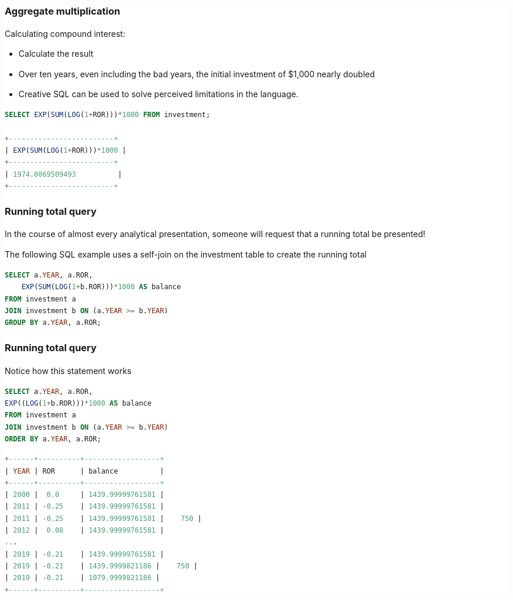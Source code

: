 ### Aggregate multiplication

Calculating compound interest:

- Calculate the result

- Over ten years, even including the bad years, the initial investment of $1,000 nearly doubled

- Creative SQL can be used to solve perceived limitations in the language.

```sql
SELECT EXP(SUM(LOG(1+ROR)))*1000 FROM investment;

+-------------------------+
| EXP(SUM(LOG(1+ROR)))*1000 |
+-------------------------+
| 1974.0869509493          |
+-------------------------+
```

### Running total query

In the course of almost every analytical presentation, someone will request that a running total be presented!

The following SQL example uses a self-join on the investment table to create the running total

```sql
SELECT a.YEAR, a.ROR,
    EXP(SUM(LOG(1+b.ROR)))*1000 AS balance
FROM investment a
JOIN investment b ON (a.YEAR >= b.YEAR)
GROUP BY a.YEAR, a.ROR;
```

### Running total query

Notice how this statement works

```sql
SELECT a.YEAR, a.ROR,
EXP((LOG(1+b.ROR)))*1000 AS balance
FROM investment a
JOIN investment b ON (a.YEAR >= b.YEAR)
ORDER BY a.YEAR, a.ROR;
```

```sql
+------+----------+------------------+
| YEAR | ROR      | balance          |
+------+----------+------------------+
| 2000 |  0.0     | 1439.99999761581 |
| 2011 | -0.25    | 1439.99999761581 |
| 2011 | -0.25    | 1439.99999761581 |    750 |
| 2012 |  0.08    | 1439.99999761581 |
...
| 2019 | -0.21    | 1439.99999761581 |
| 2019 | -0.21    | 1439.9999821186 |    750 |
| 2019 | -0.21    | 1079.9999821186 |
+------+----------+------------------+
```

